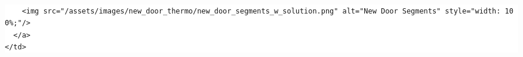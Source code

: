         <img src="/assets/images/new_door_thermo/new_door_segments_w_solution.png" alt="New Door Segments" style="width: 100%;"/>
      </a>
    </td>
  </tr>
  <tr>
    <td colspan="2" style="border: 1px solid black; text-align: center;">